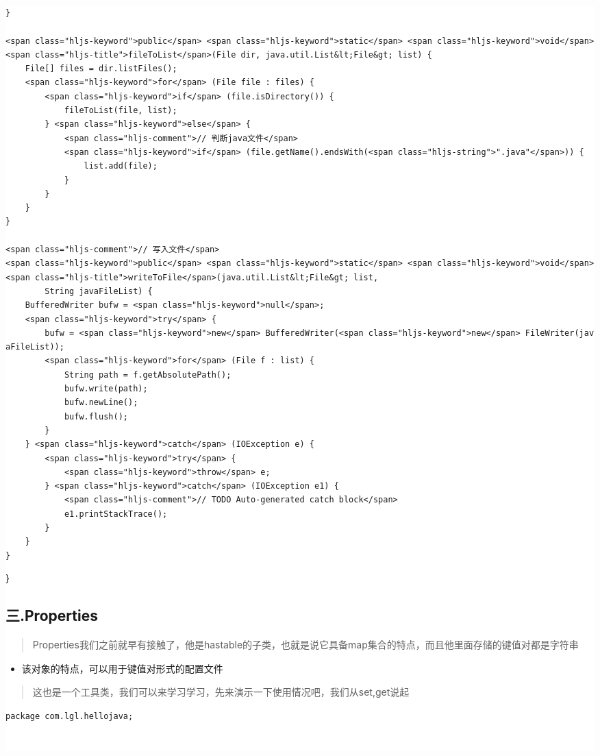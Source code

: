     }

    <span class="hljs-keyword">public</span> <span class="hljs-keyword">static</span> <span class="hljs-keyword">void</span> <span class="hljs-title">fileToList</span>(File dir, java.util.List&lt;File&gt; list) {
        File[] files = dir.listFiles();
        <span class="hljs-keyword">for</span> (File file : files) {
            <span class="hljs-keyword">if</span> (file.isDirectory()) {
                fileToList(file, list);
            } <span class="hljs-keyword">else</span> {
                <span class="hljs-comment">// 判断java文件</span>
                <span class="hljs-keyword">if</span> (file.getName().endsWith(<span class="hljs-string">".java"</span>)) {
                    list.add(file);
                }
            }
        }
    }

    <span class="hljs-comment">// 写入文件</span>
    <span class="hljs-keyword">public</span> <span class="hljs-keyword">static</span> <span class="hljs-keyword">void</span> <span class="hljs-title">writeToFile</span>(java.util.List&lt;File&gt; list,
            String javaFileList) {
        BufferedWriter bufw = <span class="hljs-keyword">null</span>;
        <span class="hljs-keyword">try</span> {
            bufw = <span class="hljs-keyword">new</span> BufferedWriter(<span class="hljs-keyword">new</span> FileWriter(javaFileList));
            <span class="hljs-keyword">for</span> (File f : list) {
                String path = f.getAbsolutePath();
                bufw.write(path);
                bufw.newLine();
                bufw.flush();
            }
        } <span class="hljs-keyword">catch</span> (IOException e) {
            <span class="hljs-keyword">try</span> {
                <span class="hljs-keyword">throw</span> e;
            } <span class="hljs-keyword">catch</span> (IOException e1) {
                <span class="hljs-comment">// TODO Auto-generated catch block</span>
                e1.printStackTrace();
            }
        }
    }
}
</code></pre> 
 <h2 id="三properties">三.Properties</h2> 
 <blockquote> 
  <p>Properties我们之前就早有接触了，他是hastable的子类，也就是说它具备map集合的特点，而且他里面存储的键值对都是字符串</p> 
 </blockquote> 
 <ul> 
  <li>该对象的特点，可以用于键值对形式的配置文件</li> 
 </ul> 
 <blockquote> 
  <p>这也是一个工具类，我们可以来学习学习，先来演示一下使用情况吧，我们从set,get说起</p> 
 </blockquote> 
 <pre class="prettyprint"><code class=" hljs cs">package com.lgl.hellojava;
